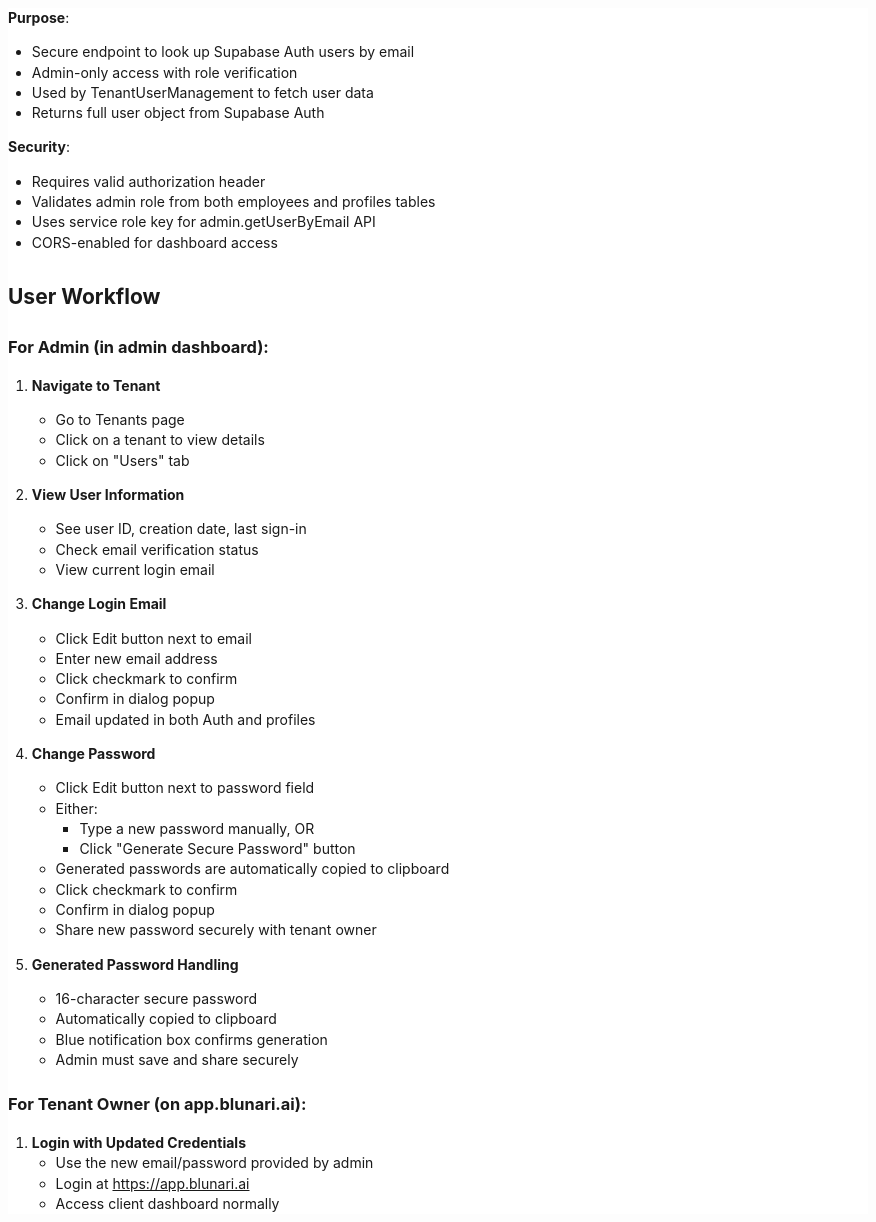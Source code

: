 **Purpose**:
- Secure endpoint to look up Supabase Auth users by email
- Admin-only access with role verification
- Used by TenantUserManagement to fetch user data
- Returns full user object from Supabase Auth

**Security**:
- Requires valid authorization header
- Validates admin role from both employees and profiles tables
- Uses service role key for admin.getUserByEmail API
- CORS-enabled for dashboard access

## User Workflow

### For Admin (in admin dashboard):

1. **Navigate to Tenant**
   - Go to Tenants page
   - Click on a tenant to view details
   - Click on "Users" tab

2. **View User Information**
   - See user ID, creation date, last sign-in
   - Check email verification status
   - View current login email

3. **Change Login Email**
   - Click Edit button next to email
   - Enter new email address
   - Click checkmark to confirm
   - Confirm in dialog popup
   - Email updated in both Auth and profiles

4. **Change Password**
   - Click Edit button next to password field
   - Either:
     - Type a new password manually, OR
     - Click "Generate Secure Password" button
   - Generated passwords are automatically copied to clipboard
   - Click checkmark to confirm
   - Confirm in dialog popup
   - Share new password securely with tenant owner

5. **Generated Password Handling**
   - 16-character secure password
   - Automatically copied to clipboard
   - Blue notification box confirms generation
   - Admin must save and share securely

### For Tenant Owner (on app.blunari.ai):

1. **Login with Updated Credentials**
   - Use the new email/password provided by admin
   - Login at https://app.blunari.ai
   - Access client dashboard normally
